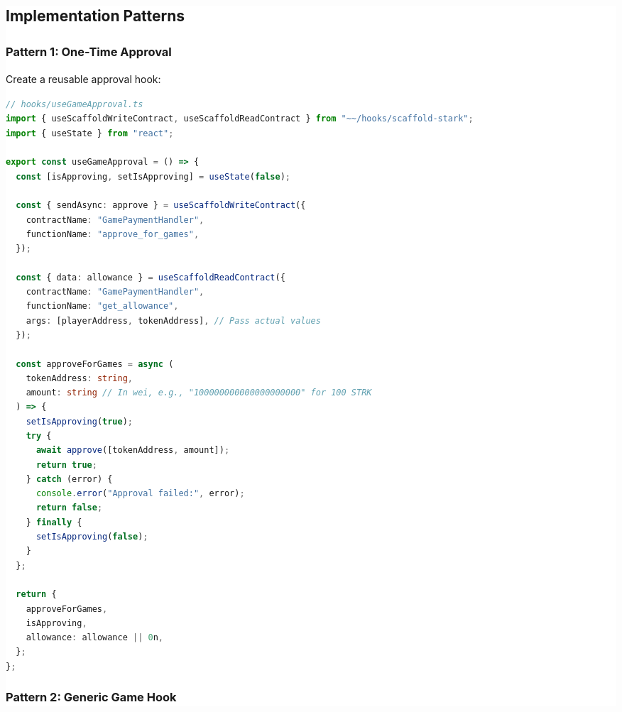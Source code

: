 ## Implementation Patterns

### Pattern 1: One-Time Approval

Create a reusable approval hook:

```typescript
// hooks/useGameApproval.ts
import { useScaffoldWriteContract, useScaffoldReadContract } from "~~/hooks/scaffold-stark";
import { useState } from "react";

export const useGameApproval = () => {
  const [isApproving, setIsApproving] = useState(false);

  const { sendAsync: approve } = useScaffoldWriteContract({
    contractName: "GamePaymentHandler",
    functionName: "approve_for_games",
  });

  const { data: allowance } = useScaffoldReadContract({
    contractName: "GamePaymentHandler",
    functionName: "get_allowance",
    args: [playerAddress, tokenAddress], // Pass actual values
  });

  const approveForGames = async (
    tokenAddress: string,
    amount: string // In wei, e.g., "100000000000000000000" for 100 STRK
  ) => {
    setIsApproving(true);
    try {
      await approve([tokenAddress, amount]);
      return true;
    } catch (error) {
      console.error("Approval failed:", error);
      return false;
    } finally {
      setIsApproving(false);
    }
  };

  return {
    approveForGames,
    isApproving,
    allowance: allowance || 0n,
  };
};
```

### Pattern 2: Generic Game Hook
